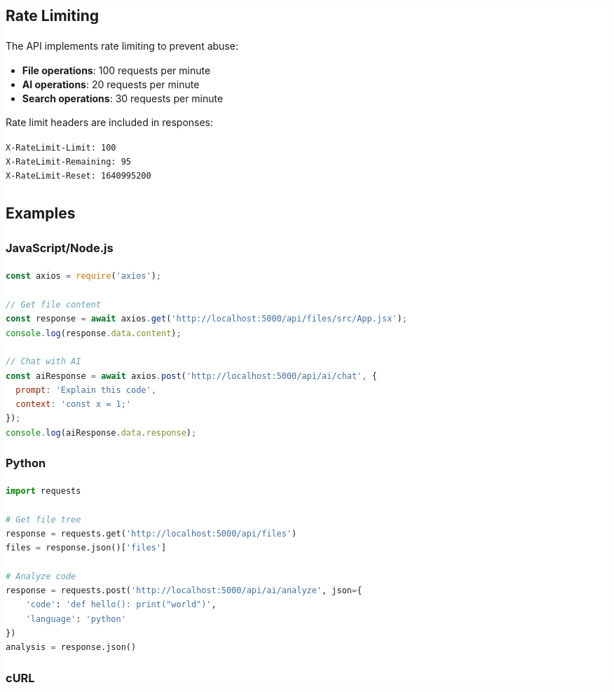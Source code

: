 ## Rate Limiting

The API implements rate limiting to prevent abuse:

- **File operations**: 100 requests per minute
- **AI operations**: 20 requests per minute
- **Search operations**: 30 requests per minute

Rate limit headers are included in responses:

```http
X-RateLimit-Limit: 100
X-RateLimit-Remaining: 95
X-RateLimit-Reset: 1640995200
```

## Examples

### JavaScript/Node.js

```javascript
const axios = require('axios');

// Get file content
const response = await axios.get('http://localhost:5000/api/files/src/App.jsx');
console.log(response.data.content);

// Chat with AI
const aiResponse = await axios.post('http://localhost:5000/api/ai/chat', {
  prompt: 'Explain this code',
  context: 'const x = 1;'
});
console.log(aiResponse.data.response);
```

### Python

```python
import requests

# Get file tree
response = requests.get('http://localhost:5000/api/files')
files = response.json()['files']

# Analyze code
response = requests.post('http://localhost:5000/api/ai/analyze', json={
    'code': 'def hello(): print("world")',
    'language': 'python'
})
analysis = response.json()
```

### cURL
